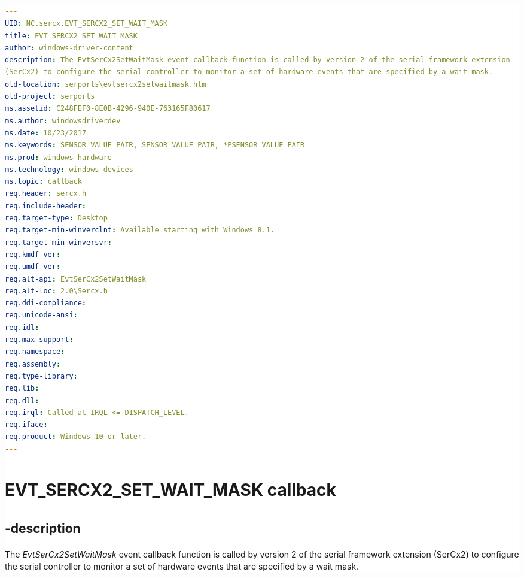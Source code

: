 ```yaml
---
UID: NC.sercx.EVT_SERCX2_SET_WAIT_MASK
title: EVT_SERCX2_SET_WAIT_MASK
author: windows-driver-content
description: The EvtSerCx2SetWaitMask event callback function is called by version 2 of the serial framework extension (SerCx2) to configure the serial controller to monitor a set of hardware events that are specified by a wait mask.
old-location: serports\evtsercx2setwaitmask.htm
old-project: serports
ms.assetid: C248FEF0-8E0B-4296-940E-763165F80617
ms.author: windowsdriverdev
ms.date: 10/23/2017
ms.keywords: SENSOR_VALUE_PAIR, SENSOR_VALUE_PAIR, *PSENSOR_VALUE_PAIR
ms.prod: windows-hardware
ms.technology: windows-devices
ms.topic: callback
req.header: sercx.h
req.include-header: 
req.target-type: Desktop
req.target-min-winverclnt: Available starting with Windows 8.1.
req.target-min-winversvr: 
req.kmdf-ver: 
req.umdf-ver: 
req.alt-api: EvtSerCx2SetWaitMask
req.alt-loc: 2.0\Sercx.h
req.ddi-compliance: 
req.unicode-ansi: 
req.idl: 
req.max-support: 
req.namespace: 
req.assembly: 
req.type-library: 
req.lib: 
req.dll: 
req.irql: Called at IRQL <= DISPATCH_LEVEL.
req.iface: 
req.product: Windows 10 or later.
---
```


# EVT_SERCX2_SET_WAIT_MASK callback



## -description
<p>The <i>EvtSerCx2SetWaitMask</i> event callback function is called by version 2 of the serial framework extension (SerCx2) to configure the serial controller to monitor a set of hardware events that are specified by a wait mask.</p>
